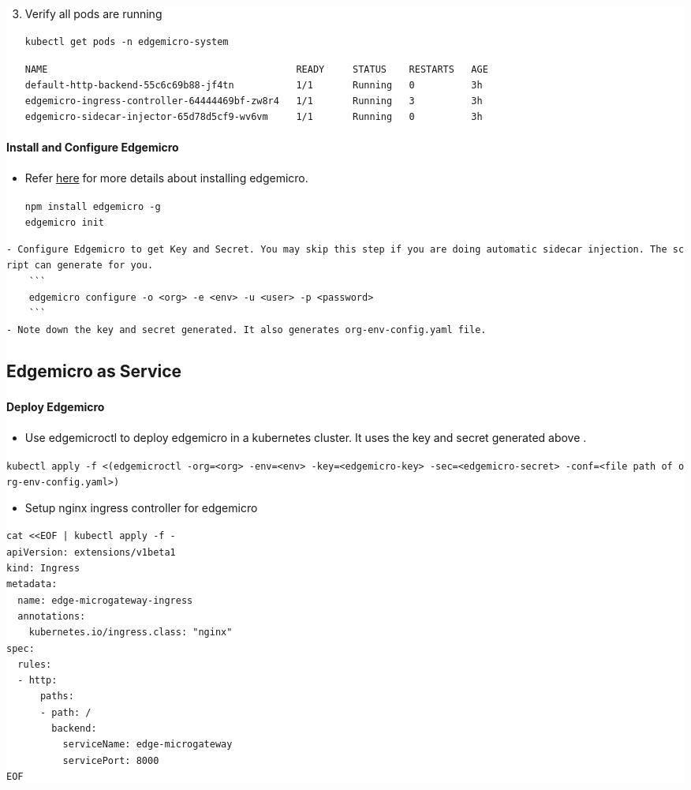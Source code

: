 3. Verify all pods are running
    ```
    kubectl get pods -n edgemicro-system
     ```
      ```
    NAME                                            READY     STATUS    RESTARTS   AGE
    default-http-backend-55c6c69b88-jf4tn           1/1       Running   0          3h
    edgemicro-ingress-controller-64444469bf-zw8r4   1/1       Running   3          3h
    edgemicro-sidecar-injector-65d78d5cf9-wv6vm     1/1       Running   0          3h
      ```
  
#### Install and Configure Edgemicro

   - Refer [here](https://docs.apigee.com/api-platform/microgateway/2.5.x/installing-edge-microgateway) for more details about installing edgemicro.

        ```
        npm install edgemicro -g
        edgemicro init
        ```
    - Configure Edgemicro to get Key and Secret. You may skip this step if you are doing automatic sidecar injection. The script can generate for you.
        ```
        edgemicro configure -o <org> -e <env> -u <user> -p <password>
        ```
    - Note down the key and secret generated. It also generates org-env-config.yaml file.


## Edgemicro as Service

#### Deploy Edgemicro

- Use edgemicroctl to deploy edgemicro in a kubernetes cluster. It uses the key and secret generated  above .
```
kubectl apply -f <(edgemicroctl -org=<org> -env=<env> -key=<edgemicro-key> -sec=<edgemicro-secret> -conf=<file path of org-env-config.yaml>)
```

- Setup nginx ingress controller for edgemicro
```
cat <<EOF | kubectl apply -f -
apiVersion: extensions/v1beta1
kind: Ingress
metadata:
  name: edge-microgateway-ingress
  annotations:
    kubernetes.io/ingress.class: "nginx"
spec:
  rules:
  - http:
      paths:
      - path: /
        backend:
          serviceName: edge-microgateway
          servicePort: 8000
EOF
```
